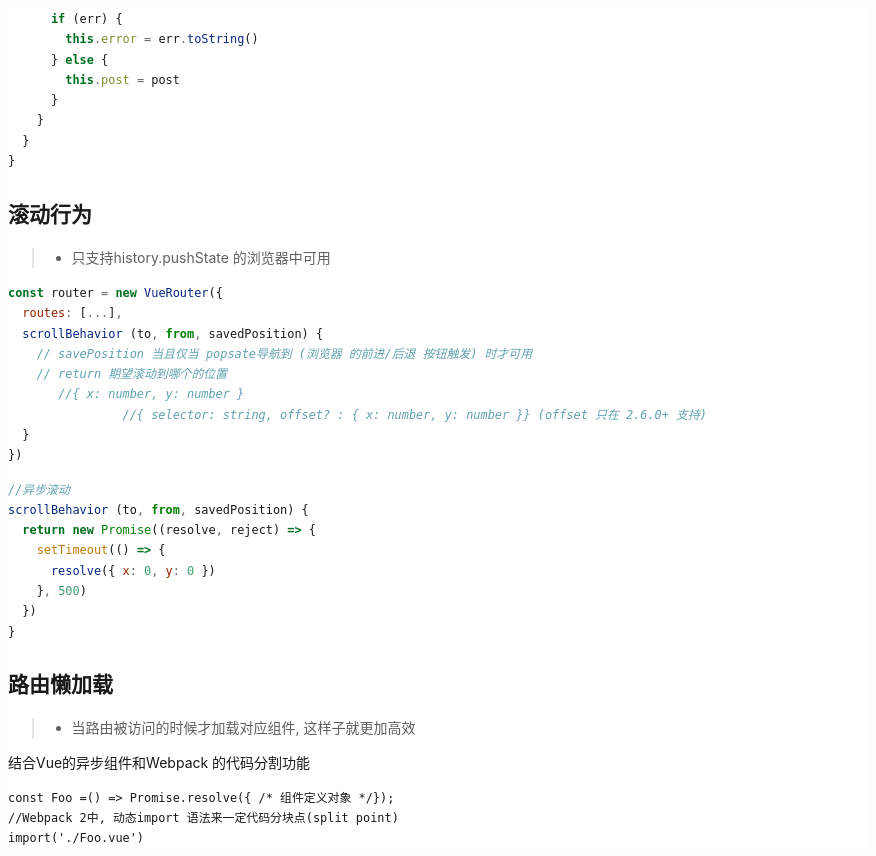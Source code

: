 ```js
      if (err) {
        this.error = err.toString()
      } else {
        this.post = post
      }
    }
  }
}
```





## 滚动行为

> - 只支持history.pushState 的浏览器中可用

```js
const router = new VueRouter({
  routes: [...],
  scrollBehavior (to, from, savedPosition) {
    // savePosition 当且仅当 popsate导航到 (浏览器 的前进/后退 按钮触发) 时才可用
    // return 期望滚动到哪个的位置 
       //{ x: number, y: number }
				//{ selector: string, offset? : { x: number, y: number }} (offset 只在 2.6.0+ 支持)
  }
})
```



```js
//异步滚动
scrollBehavior (to, from, savedPosition) {
  return new Promise((resolve, reject) => {
    setTimeout(() => {
      resolve({ x: 0, y: 0 })
    }, 500)
  })
}
```



## 路由懒加载

> - 当路由被访问的时候才加载对应组件, 这样子就更加高效

结合Vue的异步组件和Webpack 的代码分割功能

```
const Foo =() => Promise.resolve({ /* 组件定义对象 */});
//Webpack 2中, 动态import 语法来一定代码分块点(split point)
import('./Foo.vue')
```
